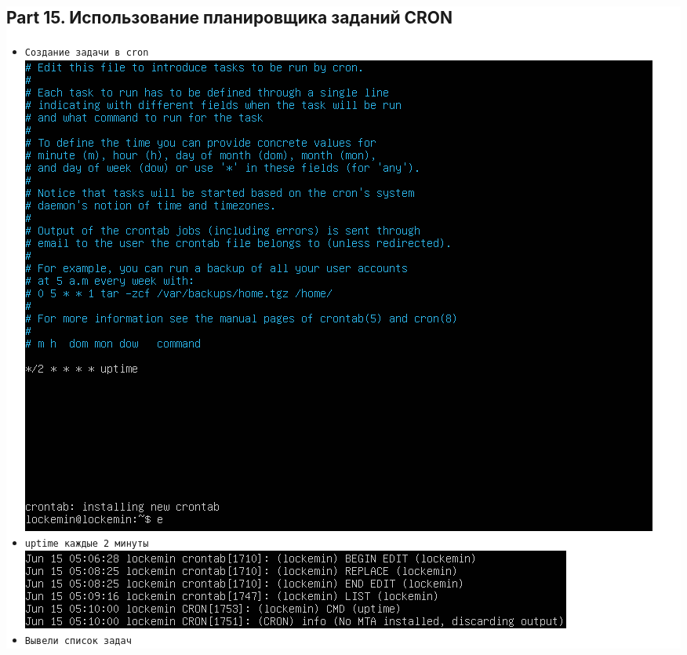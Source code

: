 
## Part 15. Использование планировщика заданий CRON
- ``Создание задачи в cron``<br>
![Alt text](15.png "Optional Title")<br>
- ``uptime каждые 2 минуты``<br>
![Alt text](15.1.png "Optional Title")<br>
- ``Вывели список задач``<br>